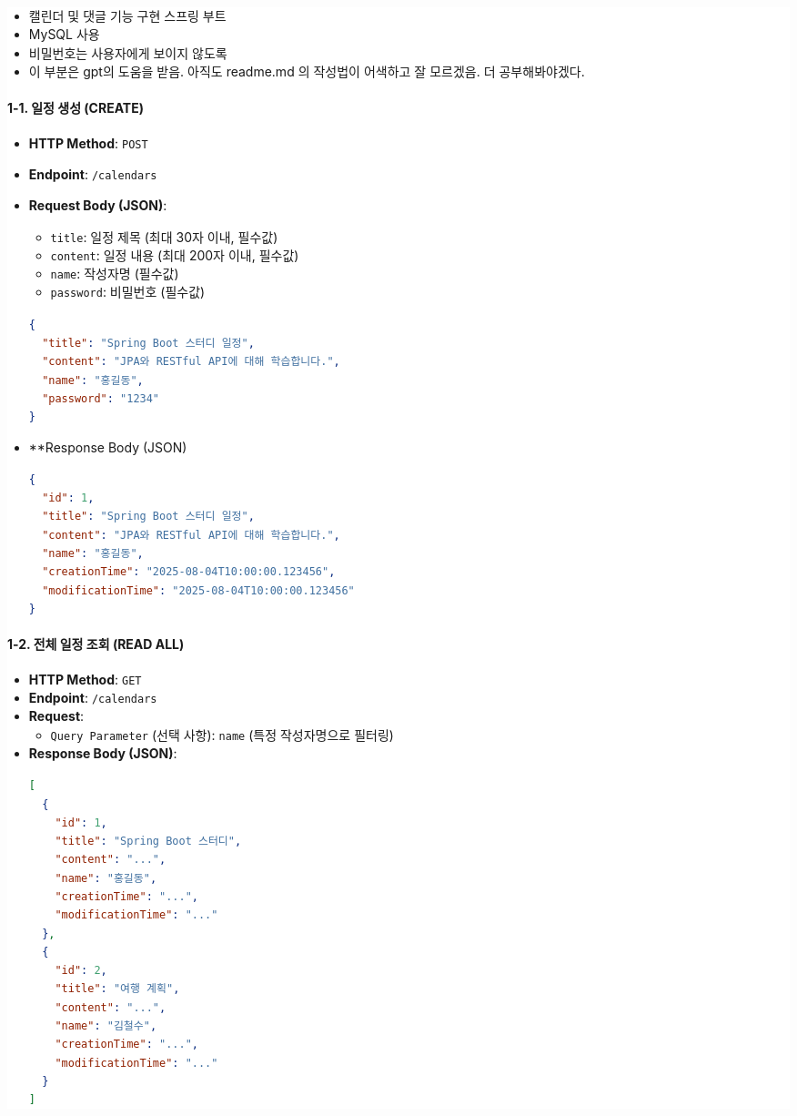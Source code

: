 - 캘린더 및 댓글 기능 구현 스프링 부트
- MySQL 사용
- 비밀번호는 사용자에게 보이지 않도록
- 이 부분은 gpt의 도움을 받음. 아직도 readme.md 의 작성법이 어색하고 잘 모르겠음. 더 공부해봐야겠다. 

#### 1-1. 일정 생성 (CREATE)
* **HTTP Method**: `POST`
* **Endpoint**: `/calendars`
* **Request Body (JSON)**:
    -   `title`: 일정 제목 (최대 30자 이내, 필수값)
    -   `content`: 일정 내용 (최대 200자 이내, 필수값)
    -   `name`: 작성자명 (필수값)
    -   `password`: 비밀번호 (필수값)

    ```json
    {
      "title": "Spring Boot 스터디 일정",
      "content": "JPA와 RESTful API에 대해 학습합니다.",
      "name": "홍길동",
      "password": "1234"
    }
    ```
* **Response Body (JSON)
    ```json
    {
      "id": 1,
      "title": "Spring Boot 스터디 일정",
      "content": "JPA와 RESTful API에 대해 학습합니다.",
      "name": "홍길동",
      "creationTime": "2025-08-04T10:00:00.123456",
      "modificationTime": "2025-08-04T10:00:00.123456"
    }
    ```
  
#### 1-2. 전체 일정 조회 (READ ALL)

* **HTTP Method**: `GET`
* **Endpoint**: `/calendars`
* **Request**:
    -   `Query Parameter` (선택 사항): `name` (특정 작성자명으로 필터링)
* **Response Body (JSON)**:
    ```json
    [
      {
        "id": 1,
        "title": "Spring Boot 스터디",
        "content": "...",
        "name": "홍길동",
        "creationTime": "...",
        "modificationTime": "..."
      },
      {
        "id": 2,
        "title": "여행 계획",
        "content": "...",
        "name": "김철수",
        "creationTime": "...",
        "modificationTime": "..."
      }
    ]
    ```
